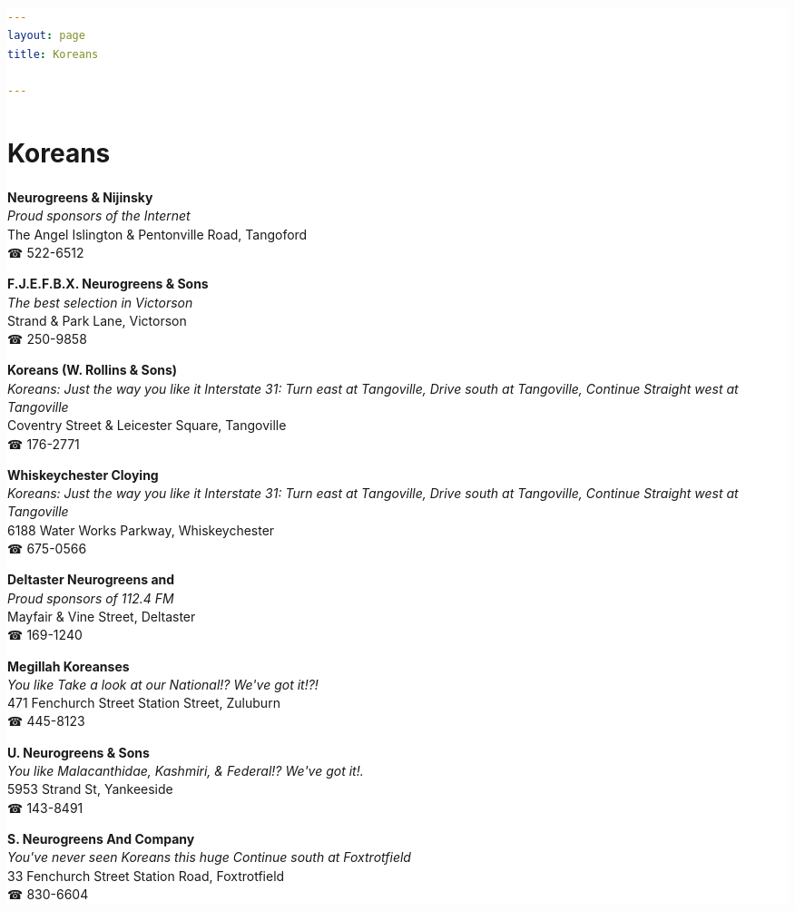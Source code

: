 ```yaml
---
layout: page 
title: Koreans

---
```



# Koreans


 **Neurogreens & Nijinsky**  
_Proud sponsors of the Internet_  
The Angel Islington & Pentonville Road, Tangoford  
☎ 522-6512

**F.J.E.F.B.X. Neurogreens & Sons**  
_The best selection in Victorson_  
Strand & Park Lane, Victorson  
☎ 250-9858

**Koreans (W. Rollins & Sons)**  
_Koreans: Just the way you like it 
Interstate 31: Turn east at Tangoville, Drive south at Tangoville, Continue Straight west at Tangoville_  
Coventry Street & Leicester Square, Tangoville  
☎ 176-2771

**Whiskeychester Cloying**  
_Koreans: Just the way you like it 
Interstate 31: Turn east at Tangoville, Drive south at Tangoville, Continue Straight west at Tangoville_  
6188 Water Works Parkway, Whiskeychester  
☎ 675-0566

**Deltaster Neurogreens and**  
_Proud sponsors of 112.4 FM_  
Mayfair & Vine Street, Deltaster  
☎ 169-1240

**Megillah Koreanses**  
_You like Take a look at our National!? We've got it!?!_  
471 Fenchurch Street Station Street, Zuluburn  
☎ 445-8123

**U. Neurogreens & Sons**  
_You like Malacanthidae, Kashmiri, & Federal!? We've got it!._  
5953 Strand St, Yankeeside  
☎ 143-8491

**S. Neurogreens And Company**  
_You've never seen Koreans this huge 
Continue south at Foxtrotfield_  
33 Fenchurch Street Station Road, Foxtrotfield  
☎ 830-6604

